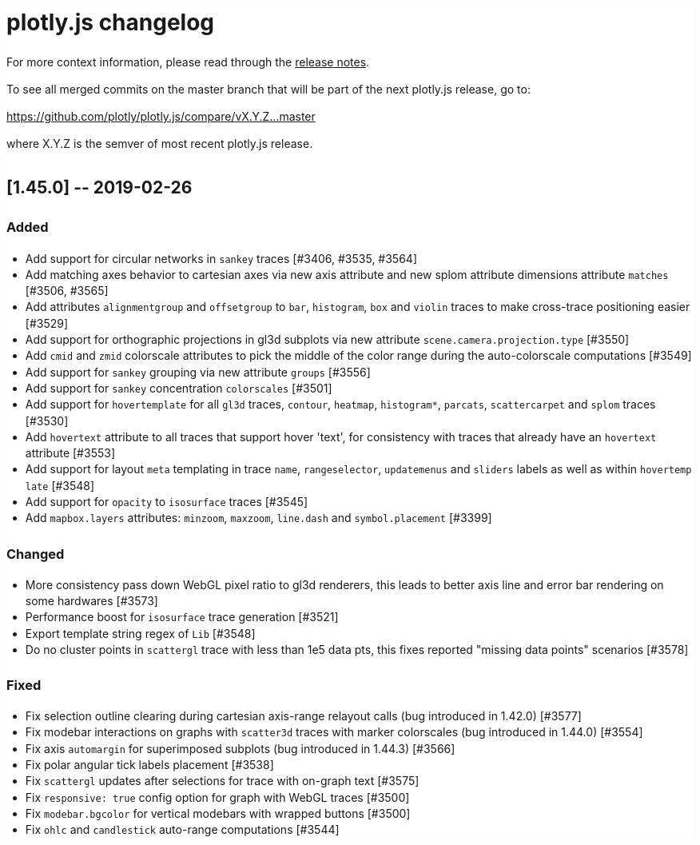 # plotly.js changelog

For more context information, please read through the
[release notes](https://github.com/plotly/plotly.js/releases).

To see all merged commits on the master branch that will be part of the next plotly.js release, go to:

https://github.com/plotly/plotly.js/compare/vX.Y.Z...master

where X.Y.Z is the semver of most recent plotly.js release.


## [1.45.0] -- 2019-02-26

### Added
- Add support for circular networks in `sankey` traces [#3406, #3535, #3564]
- Add matching axes behavior to cartesian axes via new axis attribute and
  new splom attribute dimensions attribute `matches` [#3506, #3565]
- Add attributes `alignmentgroup` and `offsetgroup` to `bar`, `histogram`, `box`
  and `violin` traces to make cross-trace positioning easier [#3529]
- Add support for orthographic projections in gl3d subplots via new attribute
  `scene.camera.projection.type` [#3550]
- Add `cmid` and `zmid` colorscale attributes to pick the middle of the color
  range during the auto-colorscale computations [#3549]
- Add support for `sankey` grouping via new attribute `groups` [#3556]
- Add support for `sankey` concentration `colorscales` [#3501]
- Add support for `hovertemplate` for all `gl3d` traces, `contour`,
  `heatmap`, `histogram*`, `parcats`, `scattercarpet` and `splom` traces [#3530]
- Add `hovertext` attribute to all traces that support hover 'text',
  for consistency with traces that already have an `hovertext` attribute [#3553]
- Add support for layout `meta` templating in trace `name`,
  `rangeselector`, `updatemenus` and `sliders` labels as well as
  within `hovertemplate` [#3548]
- Add support for `opacity` to `isosurface` traces [#3545]
- Add `mapbox.layers` attributes: `minzoom`, `maxzoom`, `line.dash` and `symbol.placement` [#3399]

### Changed
- More consistency pass down WebGL pixel ratio to gl3d renderers,
  this leads to better axis line and error bar rendering on some hardwares [#3573]
- Performance boost for `isosurface` trace generation [#3521]
- Export template string regex of `Lib` [#3548]
- Do no cluster points in  `scattergl` trace with less than 1e5 data pts,
  this fixes reported "missing data points" scenarios [#3578]

### Fixed
- Fix selection outline clearing during cartesian axis-range relayout calls
  (bug introduced in 1.42.0) [#3577]
- Fix modebar interactions on graphs with `scatter3d` traces with
  marker colorscales (bug introduced in 1.44.0) [#3554]
- Fix axis `automargin` for superimposed subplots (bug introduced in 1.44.3) [#3566]
- Fix polar angular tick labels placement [#3538]
- Fix `scattergl` updates after selections for trace with on-graph text [#3575]
- Fix `responsive: true` config option for graph with WebGL traces [#3500]
- Fix `modebar.bgcolor` for vertical modebars with wrapped buttons [#3500]
- Fix `ohlc` and `candlestick` auto-range computations [#3544]

